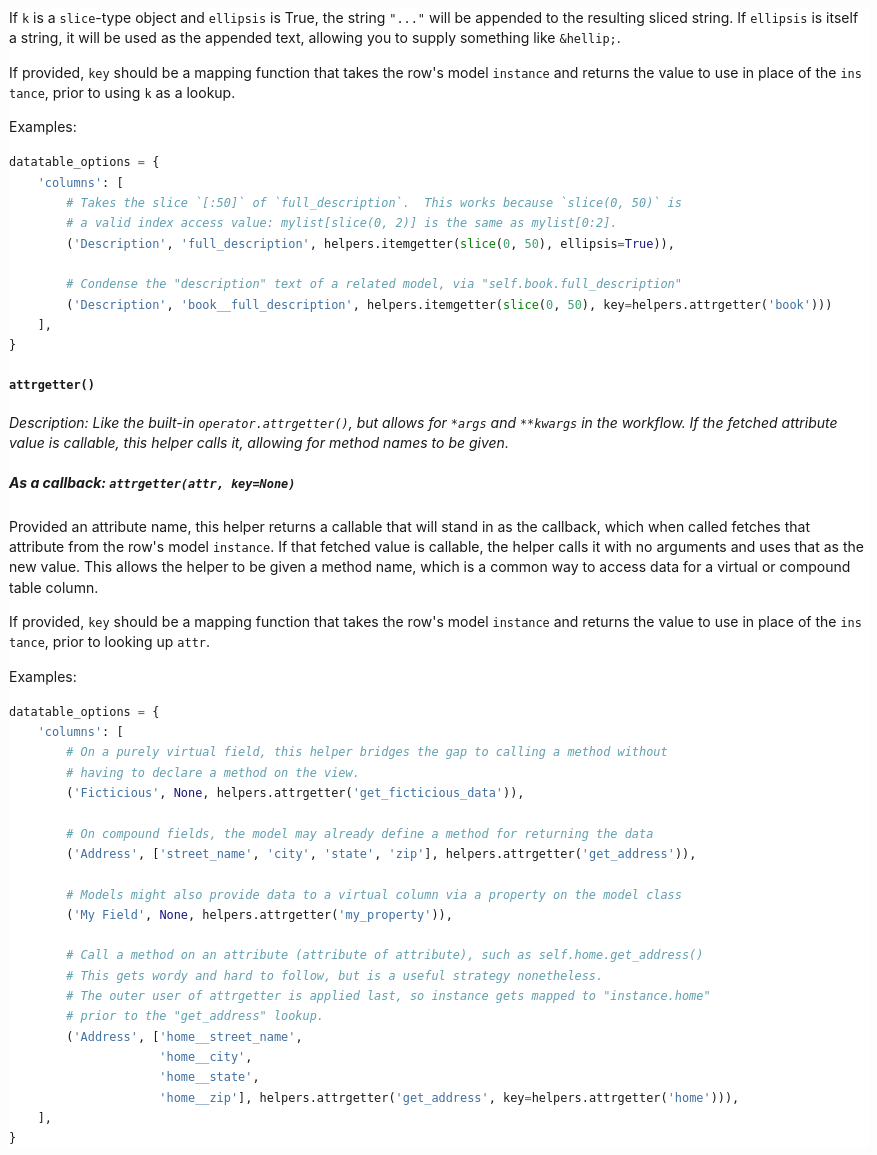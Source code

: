 If ``k`` is a ``slice``-type object and ``ellipsis`` is True, the string ``"..."`` will be appended to the resulting sliced string.  If ``ellipsis`` is itself a string, it will be used as the appended text, allowing you to supply something like ``&hellip;``.

If provided, ``key`` should be a mapping function that takes the row's model ``instance`` and returns the value to use in place of the ``instance``, prior to using ``k`` as a lookup.

Examples:

```python
datatable_options = {
    'columns': [
        # Takes the slice `[:50]` of `full_description`.  This works because `slice(0, 50)` is
        # a valid index access value: mylist[slice(0, 2)] is the same as mylist[0:2].
        ('Description', 'full_description', helpers.itemgetter(slice(0, 50), ellipsis=True)),
        
        # Condense the "description" text of a related model, via "self.book.full_description"
        ('Description', 'book__full_description', helpers.itemgetter(slice(0, 50), key=helpers.attrgetter('book')))
    ],
}
```

#### `attrgetter()`
_Description: Like the built-in `operator.attrgetter()`, but allows for `*args` and `**kwargs` in the workflow.  If the fetched attribute value is callable, this helper calls it, allowing for method names to be given._

##### _As a callback:_ `attrgetter(attr, key=None)`
Provided an attribute name, this helper returns a callable that will stand in as the callback, which when called fetches that attribute from the row's model `instance`.  If that fetched value is callable, the helper calls it with no arguments and uses that as the new value.  This allows the helper to be given a method name, which is a common way to access data for a virtual or compound table column.

If provided, ``key`` should be a mapping function that takes the row's model ``instance`` and returns the value to use in place of the ``instance``, prior to looking up ``attr``.

Examples:

```python
datatable_options = {
    'columns': [
        # On a purely virtual field, this helper bridges the gap to calling a method without
        # having to declare a method on the view.
        ('Ficticious', None, helpers.attrgetter('get_ficticious_data')),

        # On compound fields, the model may already define a method for returning the data
        ('Address', ['street_name', 'city', 'state', 'zip'], helpers.attrgetter('get_address')),

        # Models might also provide data to a virtual column via a property on the model class
        ('My Field', None, helpers.attrgetter('my_property')),
        
        # Call a method on an attribute (attribute of attribute), such as self.home.get_address()
        # This gets wordy and hard to follow, but is a useful strategy nonetheless.
        # The outer user of attrgetter is applied last, so instance gets mapped to "instance.home"
        # prior to the "get_address" lookup.
        ('Address', ['home__street_name',
                     'home__city',
                     'home__state',
                     'home__zip'], helpers.attrgetter('get_address', key=helpers.attrgetter('home'))),
    ],
}
```
